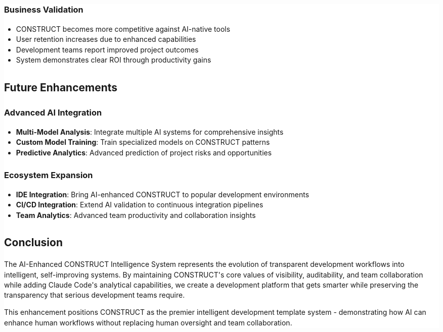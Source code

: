 ### Business Validation
- CONSTRUCT becomes more competitive against AI-native tools
- User retention increases due to enhanced capabilities
- Development teams report improved project outcomes
- System demonstrates clear ROI through productivity gains

## Future Enhancements

### Advanced AI Integration
- **Multi-Model Analysis**: Integrate multiple AI systems for comprehensive insights
- **Custom Model Training**: Train specialized models on CONSTRUCT patterns
- **Predictive Analytics**: Advanced prediction of project risks and opportunities

### Ecosystem Expansion
- **IDE Integration**: Bring AI-enhanced CONSTRUCT to popular development environments
- **CI/CD Integration**: Extend AI validation to continuous integration pipelines
- **Team Analytics**: Advanced team productivity and collaboration insights

## Conclusion

The AI-Enhanced CONSTRUCT Intelligence System represents the evolution of transparent development workflows into intelligent, self-improving systems. By maintaining CONSTRUCT's core values of visibility, auditability, and team collaboration while adding Claude Code's analytical capabilities, we create a development platform that gets smarter while preserving the transparency that serious development teams require.

This enhancement positions CONSTRUCT as the premier intelligent development template system - demonstrating how AI can enhance human workflows without replacing human oversight and team collaboration.